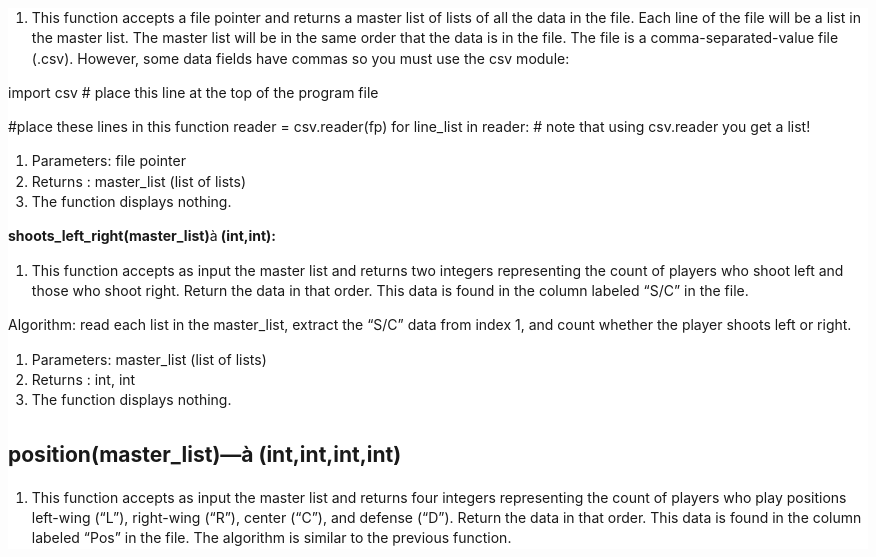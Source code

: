 <ol>

 <li>This function accepts a file pointer and returns a master list of lists of all the data in the file. Each line of the file will be a list in the master list. The master list will be in the same order that the data is in the file. The file is a comma-separated-value file (.csv).  However, some data fields have commas so you must use the csv module:</li>

</ol>




import csv   # place this line at the top of the program file




#place these lines in this function reader = csv.reader(fp) for line_list in reader:  # note that using csv.reader you get a list!




<ol>

 <li>Parameters: file pointer</li>

 <li>Returns : master_list (list of lists)</li>

 <li>The function displays nothing.</li>

</ol>




<strong>shoots_left_right(master_list)</strong>à<strong> (int,int):</strong>

<ol>

 <li>This function accepts as input the master list and returns two integers representing the count of players who shoot left and those who shoot right. Return the data in that order. This data is found in the column labeled “S/C” in the file.</li>

</ol>

Algorithm: read each list in the master_list, extract the “S/C” data from index 1, and count whether the player shoots left or right.

<ol>

 <li>Parameters: master_list (list of lists)</li>

 <li>Returns : int, int</li>

 <li>The function displays nothing.</li>

</ol>




<h2>position(master_list)—à (int,int,int,int)</h2>

<ol>

 <li>This function accepts as input the master list and returns four integers representing the count of players who play positions left-wing (“L”), right-wing (“R”), center (“C”), and defense (“D”). Return the data in that order. This data is found in the column labeled “Pos” in the file.  The algorithm is similar to the previous function.</li>
